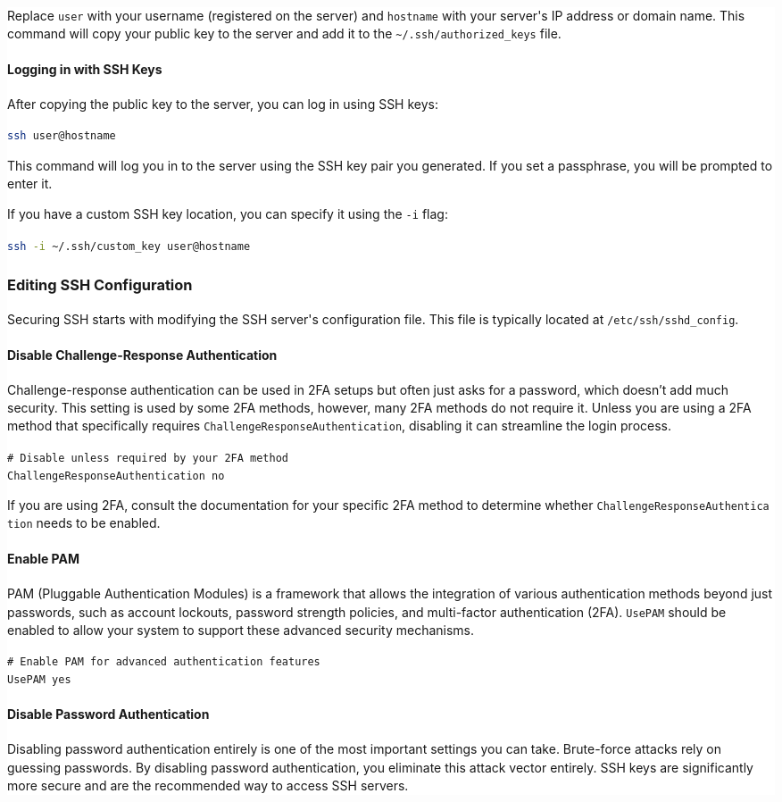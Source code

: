 Replace `user` with your username (registered on the server) and `hostname` with your server's IP address or domain name. This command will copy your public key to the server and add it to the `~/.ssh/authorized_keys` file.

#### Logging in with SSH Keys

After copying the public key to the server, you can log in using SSH keys:

```bash
ssh user@hostname
```

This command will log you in to the server using the SSH key pair you generated. If you set a passphrase, you will be prompted to enter it.

If you have a custom SSH key location, you can specify it using the `-i` flag:

```bash
ssh -i ~/.ssh/custom_key user@hostname
```

### Editing SSH Configuration

Securing SSH starts with modifying the SSH server's configuration file. This file is typically located at `/etc/ssh/sshd_config`.

#### Disable Challenge-Response Authentication

Challenge-response authentication can be used in 2FA setups but often just asks for a password, which doesn’t add much security. This setting is used by some 2FA methods, however, many 2FA methods do not require it. Unless you are using a 2FA method that specifically requires `ChallengeResponseAuthentication`, disabling it can streamline the login process.

```properties
# Disable unless required by your 2FA method
ChallengeResponseAuthentication no
```

If you are using 2FA, consult the documentation for your specific 2FA method to determine whether `ChallengeResponseAuthentication` needs to be enabled.

#### Enable PAM

PAM (Pluggable Authentication Modules) is a framework that allows the integration of various authentication methods beyond just passwords, such as account lockouts, password strength policies, and multi-factor authentication (2FA). `UsePAM` should be enabled to allow your system to support these advanced security mechanisms.

```properties
# Enable PAM for advanced authentication features
UsePAM yes
```

#### Disable Password Authentication

Disabling password authentication entirely is one of the most important settings you can take. Brute-force attacks rely on guessing passwords. By disabling password authentication, you eliminate this attack vector entirely. SSH keys are significantly more secure and are the recommended way to access SSH servers.
